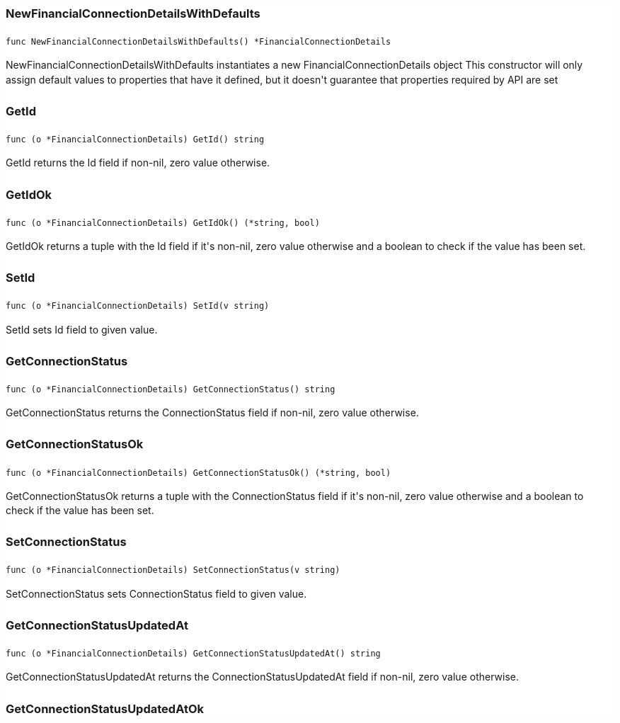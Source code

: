 ### NewFinancialConnectionDetailsWithDefaults

`func NewFinancialConnectionDetailsWithDefaults() *FinancialConnectionDetails`

NewFinancialConnectionDetailsWithDefaults instantiates a new FinancialConnectionDetails object
This constructor will only assign default values to properties that have it defined,
but it doesn't guarantee that properties required by API are set

### GetId

`func (o *FinancialConnectionDetails) GetId() string`

GetId returns the Id field if non-nil, zero value otherwise.

### GetIdOk

`func (o *FinancialConnectionDetails) GetIdOk() (*string, bool)`

GetIdOk returns a tuple with the Id field if it's non-nil, zero value otherwise
and a boolean to check if the value has been set.

### SetId

`func (o *FinancialConnectionDetails) SetId(v string)`

SetId sets Id field to given value.


### GetConnectionStatus

`func (o *FinancialConnectionDetails) GetConnectionStatus() string`

GetConnectionStatus returns the ConnectionStatus field if non-nil, zero value otherwise.

### GetConnectionStatusOk

`func (o *FinancialConnectionDetails) GetConnectionStatusOk() (*string, bool)`

GetConnectionStatusOk returns a tuple with the ConnectionStatus field if it's non-nil, zero value otherwise
and a boolean to check if the value has been set.

### SetConnectionStatus

`func (o *FinancialConnectionDetails) SetConnectionStatus(v string)`

SetConnectionStatus sets ConnectionStatus field to given value.


### GetConnectionStatusUpdatedAt

`func (o *FinancialConnectionDetails) GetConnectionStatusUpdatedAt() string`

GetConnectionStatusUpdatedAt returns the ConnectionStatusUpdatedAt field if non-nil, zero value otherwise.

### GetConnectionStatusUpdatedAtOk
